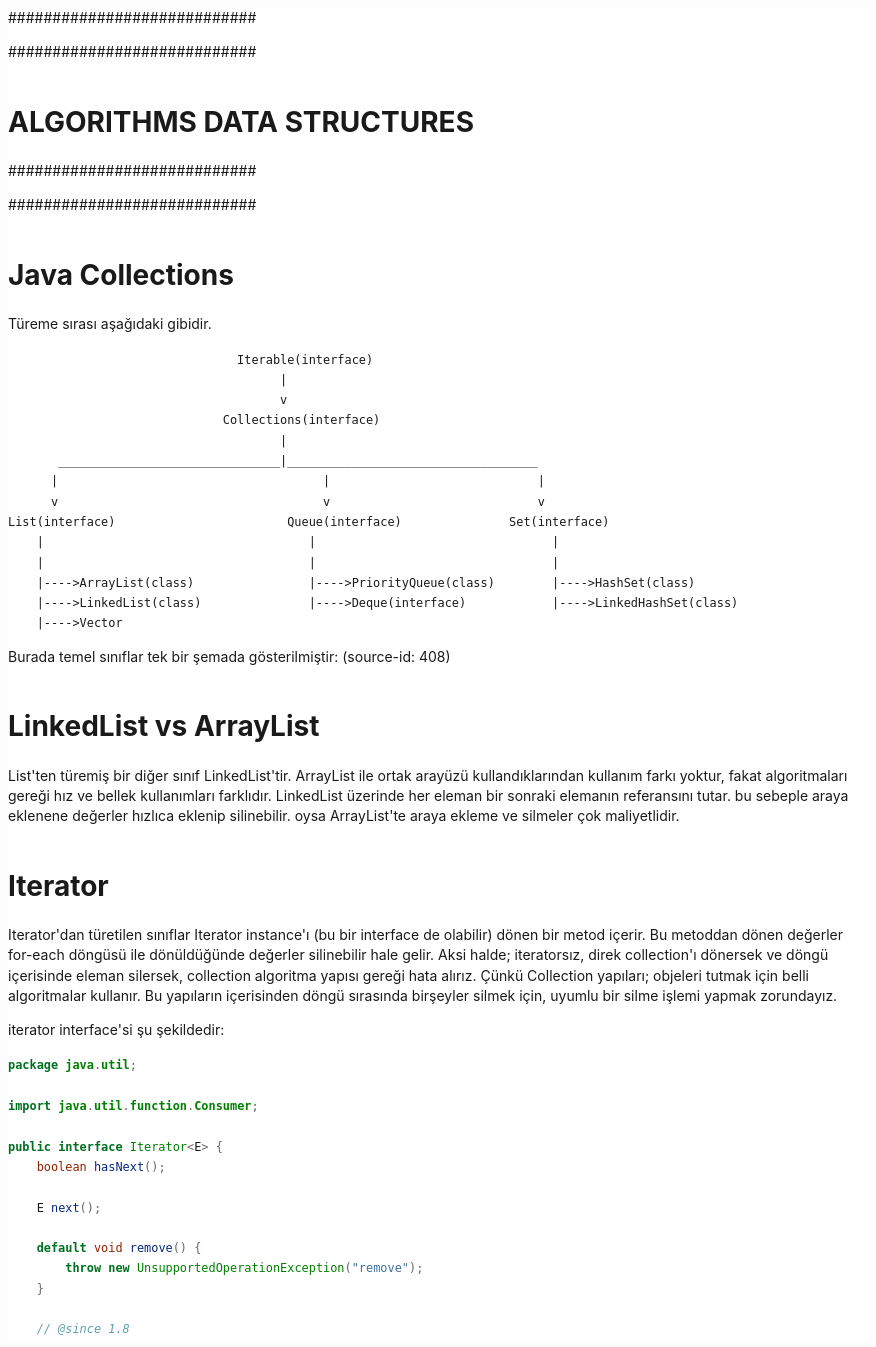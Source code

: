 ############################

############################
# ALGORITHMS DATA STRUCTURES
############################

############################

# Java Collections
Türeme sırası aşağıdaki gibidir.

```
                                Iterable(interface)
                                      |
                                      v
                              Collections(interface)
                                      |
       _______________________________|___________________________________
      |                                     |                             |
      v                                     v                             v
List(interface)                        Queue(interface)               Set(interface)
    |                                     |                                 |
    |                                     |                                 |
    |---->ArrayList(class)                |---->PriorityQueue(class)        |---->HashSet(class)
    |---->LinkedList(class)               |---->Deque(interface)            |---->LinkedHashSet(class)
    |---->Vector
```

Burada temel sınıflar tek bir şemada gösterilmiştir: (source-id: 408)

# LinkedList vs ArrayList
List'ten türemiş bir diğer sınıf LinkedList'tir. ArrayList ile ortak arayüzü kullandıklarından kullanım farkı yoktur, fakat algoritmaları gereği hız ve bellek kullanımları farklıdır. LinkedList üzerinde her eleman bir sonraki elemanın referansını tutar. bu sebeple araya eklenene değerler hızlıca eklenip silinebilir. oysa ArrayList'te araya ekleme ve silmeler çok maliyetlidir.

# Iterator
Iterator'dan türetilen sınıflar Iterator instance'ı (bu bir interface de olabilir) dönen bir metod içerir. Bu metoddan dönen değerler for-each döngüsü ile dönüldüğünde değerler silinebilir hale gelir. Aksi halde; iteratorsız, direk collection'ı dönersek ve döngü içerisinde eleman silersek, collection algoritma yapısı gereği hata alırız. Çünkü Collection yapıları; objeleri tutmak için belli algoritmalar kullanır. Bu yapıların içerisinden döngü sırasında birşeyler silmek için, uyumlu bir silme işlemi yapmak zorundayız.

iterator interface'si şu şekildedir:

```java
package java.util;

import java.util.function.Consumer;

public interface Iterator<E> {
    boolean hasNext();
    
    E next();

    default void remove() {
        throw new UnsupportedOperationException("remove");
    }

    // @since 1.8
```